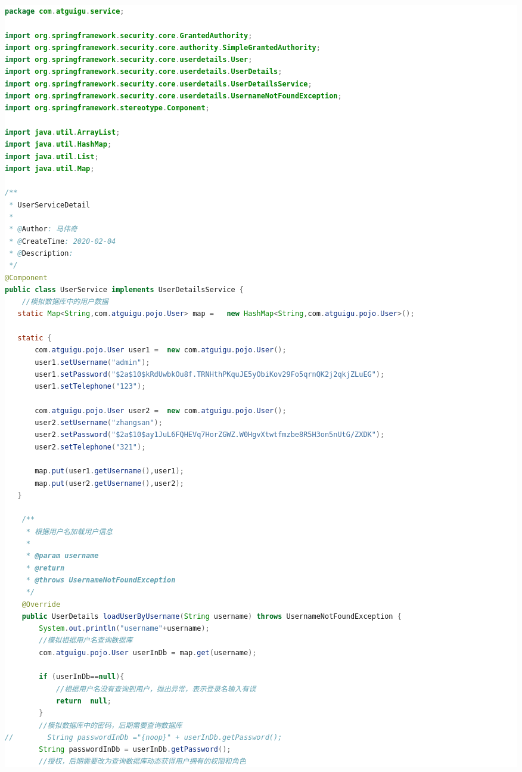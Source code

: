 ```java
package com.atguigu.service;

import org.springframework.security.core.GrantedAuthority;
import org.springframework.security.core.authority.SimpleGrantedAuthority;
import org.springframework.security.core.userdetails.User;
import org.springframework.security.core.userdetails.UserDetails;
import org.springframework.security.core.userdetails.UserDetailsService;
import org.springframework.security.core.userdetails.UsernameNotFoundException;
import org.springframework.stereotype.Component;

import java.util.ArrayList;
import java.util.HashMap;
import java.util.List;
import java.util.Map;

/**
 * UserServiceDetail
 *
 * @Author: 马伟奇
 * @CreateTime: 2020-02-04
 * @Description:
 */
@Component
public class UserService implements UserDetailsService {
    //模拟数据库中的用户数据
   static Map<String,com.atguigu.pojo.User> map =   new HashMap<String,com.atguigu.pojo.User>();

   static {
       com.atguigu.pojo.User user1 =  new com.atguigu.pojo.User();
       user1.setUsername("admin");
       user1.setPassword("$2a$10$kRdUwbkOu8f.TRNHthPKquJE5yObiKov29Fo5qrnQK2j2qkjZLuEG");
       user1.setTelephone("123");

       com.atguigu.pojo.User user2 =  new com.atguigu.pojo.User();
       user2.setUsername("zhangsan");
       user2.setPassword("$2a$10$ay1JuL6FQHEVq7HorZGWZ.W0HgvXtwtfmzbe8R5H3on5nUtG/ZXDK");
       user2.setTelephone("321");

       map.put(user1.getUsername(),user1);
       map.put(user2.getUsername(),user2);
   }

    /**
     * 根据用户名加载用户信息
     *
     * @param username
     * @return
     * @throws UsernameNotFoundException
     */
    @Override
    public UserDetails loadUserByUsername(String username) throws UsernameNotFoundException {
        System.out.println("username"+username);
        //模拟根据用户名查询数据库
        com.atguigu.pojo.User userInDb = map.get(username);

        if (userInDb==null){
            //根据用户名没有查询到用户，抛出异常，表示登录名输入有误
            return  null;
        }
        //模拟数据库中的密码，后期需要查询数据库
//        String passwordInDb ="{noop}" + userInDb.getPassword();
        String passwordInDb = userInDb.getPassword();
        //授权，后期需要改为查询数据库动态获得用户拥有的权限和角色
```
